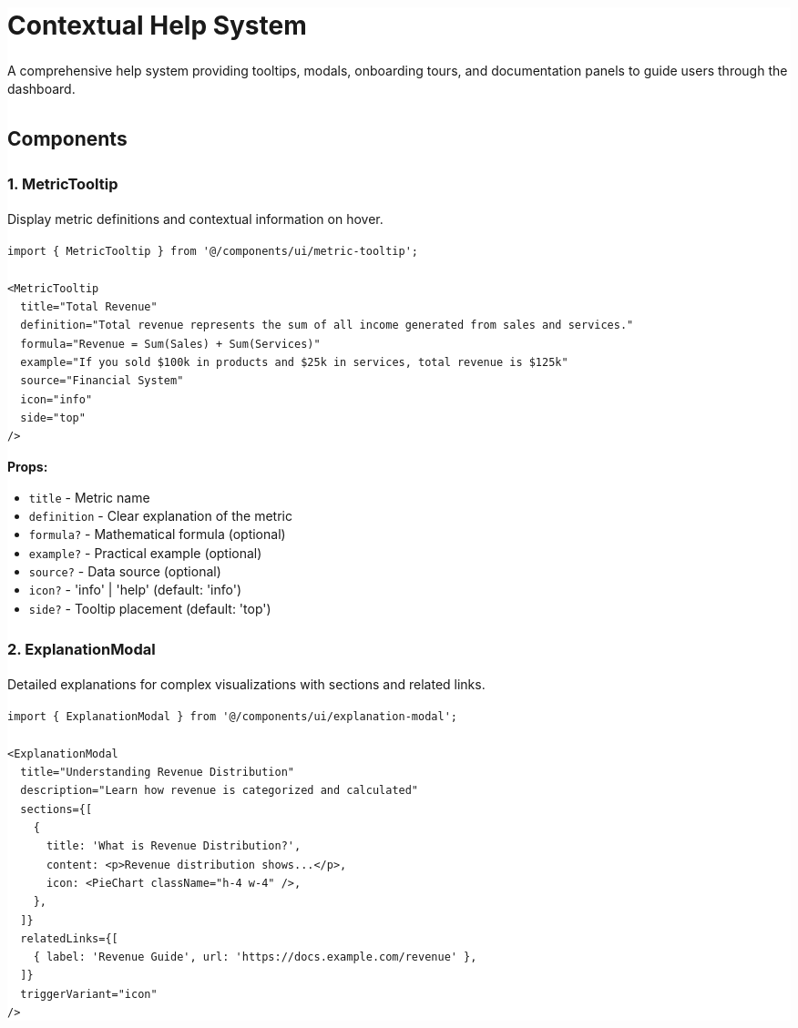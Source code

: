 # Contextual Help System

A comprehensive help system providing tooltips, modals, onboarding tours, and documentation panels to guide users through the dashboard.

## Components

### 1. MetricTooltip

Display metric definitions and contextual information on hover.

```tsx
import { MetricTooltip } from '@/components/ui/metric-tooltip';

<MetricTooltip
  title="Total Revenue"
  definition="Total revenue represents the sum of all income generated from sales and services."
  formula="Revenue = Sum(Sales) + Sum(Services)"
  example="If you sold $100k in products and $25k in services, total revenue is $125k"
  source="Financial System"
  icon="info"
  side="top"
/>
```

**Props:**
- `title` - Metric name
- `definition` - Clear explanation of the metric
- `formula?` - Mathematical formula (optional)
- `example?` - Practical example (optional)
- `source?` - Data source (optional)
- `icon?` - 'info' | 'help' (default: 'info')
- `side?` - Tooltip placement (default: 'top')

### 2. ExplanationModal

Detailed explanations for complex visualizations with sections and related links.

```tsx
import { ExplanationModal } from '@/components/ui/explanation-modal';

<ExplanationModal
  title="Understanding Revenue Distribution"
  description="Learn how revenue is categorized and calculated"
  sections={[
    {
      title: 'What is Revenue Distribution?',
      content: <p>Revenue distribution shows...</p>,
      icon: <PieChart className="h-4 w-4" />,
    },
  ]}
  relatedLinks={[
    { label: 'Revenue Guide', url: 'https://docs.example.com/revenue' },
  ]}
  triggerVariant="icon"
/>
```
